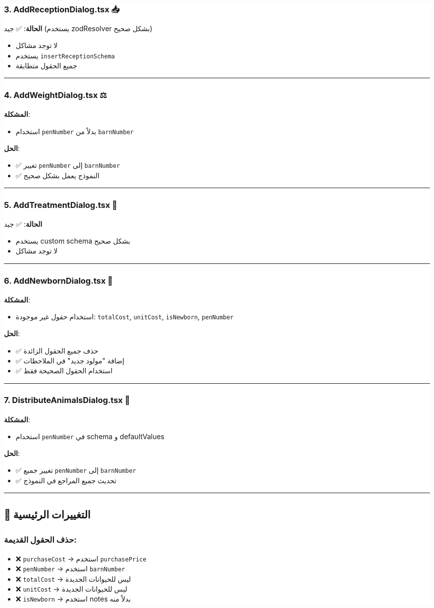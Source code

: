 
### 3. **AddReceptionDialog.tsx** 📥
**الحالة**: ✅ جيد (يستخدم zodResolver بشكل صحيح)
- لا توجد مشاكل
- يستخدم `insertReceptionSchema`
- جميع الحقول متطابقة

---

### 4. **AddWeightDialog.tsx** ⚖️
**المشكلة**:
- استخدام `penNumber` بدلاً من `barnNumber`

**الحل**:
- ✅ تغيير `penNumber` إلى `barnNumber`
- ✅ النموذج يعمل بشكل صحيح

---

### 5. **AddTreatmentDialog.tsx** 💊
**الحالة**: ✅ جيد
- يستخدم custom schema بشكل صحيح
- لا توجد مشاكل

---

### 6. **AddNewbornDialog.tsx** 👶
**المشكلة**:
- استخدام حقول غير موجودة: `totalCost`, `unitCost`, `isNewborn`, `penNumber`

**الحل**:
- ✅ حذف جميع الحقول الزائدة
- ✅ إضافة "مولود جديد" في الملاحظات
- ✅ استخدام الحقول الصحيحة فقط

---

### 7. **DistributeAnimalsDialog.tsx** 🔄
**المشكلة**:
- استخدام `penNumber` في schema و defaultValues

**الحل**:
- ✅ تغيير جميع `penNumber` إلى `barnNumber`
- ✅ تحديث جميع المراجع في النموذج

---

## 🔧 التغييرات الرئيسية

### حذف الحقول القديمة:
- ❌ `purchaseCost` → استخدم `purchasePrice`
- ❌ `penNumber` → استخدم `barnNumber`
- ❌ `totalCost` → ليس للحيوانات الجديدة
- ❌ `unitCost` → ليس للحيوانات الجديدة
- ❌ `isNewborn` → استخدم notes بدلاً منه
